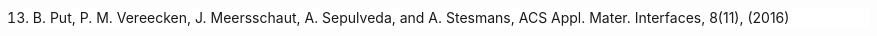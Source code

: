 13. B. Put, P. M. Vereecken, J. Meersschaut, A. Sepulveda, and A. Stesmans, ACS Appl. Mater. Interfaces, 8(11), (2016)
